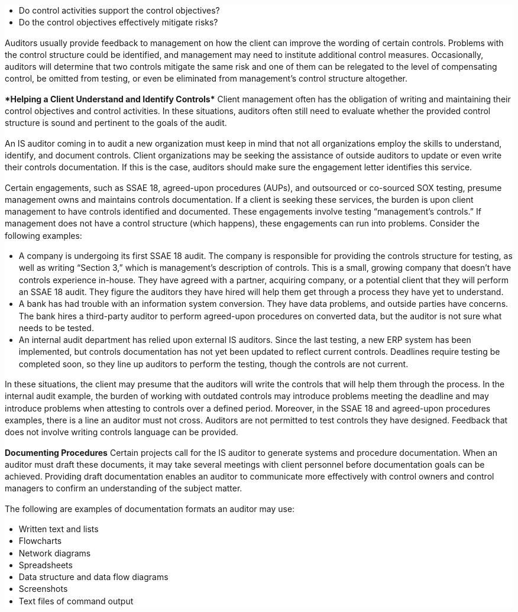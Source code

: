 - Do control activities support the control objectives?
- Do the control objectives effectively mitigate risks?

Auditors usually provide feedback to management on how the client can improve the wording of certain controls. Problems with the control structure could be identified, and management may need to institute additional control measures. Occasionally, auditors will determine that two controls mitigate the same risk and one of them can be relegated to the level of compensating control, be omitted from testing, or even be eliminated from management’s control structure altogether.

**\*Helping a Client Understand and Identify Controls\*** Client management often has the obligation of writing and maintaining their control objectives and control activities. In these situations, auditors often still need to evaluate whether the provided control structure is sound and pertinent to the goals of the audit.

An IS auditor coming in to audit a new organization must keep in mind that not all organizations employ the skills to understand, identify, and document controls. Client organizations may be seeking the assistance of outside auditors to update or even write their controls documentation. If this is the case, auditors should make sure the engagement letter identifies this service.

Certain engagements, such as SSAE 18, agreed-upon procedures (AUPs), and outsourced or co-sourced SOX testing, presume management owns and maintains controls documentation. If a client is seeking these services, the burden is upon client management to have controls identified and documented. These engagements involve testing “management’s controls.” If management does not have a control structure (which happens), these engagements can run into problems. Consider the following examples:

- A company is undergoing its first SSAE 18 audit. The company is responsible for providing the controls structure for testing, as well as writing “Section 3,” which is management’s description of controls. This is a small, growing company that doesn’t have controls experience in-house. They have agreed with a partner, acquiring company, or a potential client that they will perform an SSAE 18 audit. They figure the auditors they have hired will help them get through a process they have yet to understand.
- A bank has had trouble with an information system conversion. They have data problems, and outside parties have concerns. The bank hires a third-party auditor to perform agreed-upon procedures on converted data, but the auditor is not sure what needs to be tested.
- An internal audit department has relied upon external IS auditors. Since the last testing, a new ERP system has been implemented, but controls documentation has not yet been updated to reflect current controls. Deadlines require testing be completed soon, so they line up auditors to perform the testing, though the controls are not current.

In these situations, the client may presume that the auditors will write the controls that will help them through the process. In the internal audit example, the burden of working with outdated controls may introduce problems meeting the deadline and may introduce problems when attesting to controls over a defined period. Moreover, in the SSAE 18 and agreed-upon procedures examples, there is a line an auditor must not cross. Auditors are not permitted to test controls they have designed. Feedback that does not involve writing controls language can be provided.

**Documenting Procedures** Certain projects call for the IS auditor to generate systems and procedure documentation. When an auditor must draft these documents, it may take several meetings with client personnel before documentation goals can be achieved. Providing draft documentation enables an auditor to communicate more effectively with control owners and control managers to confirm an understanding of the subject matter.

The following are examples of documentation formats an auditor may use:

- Written text and lists
- Flowcharts
- Network diagrams
- Spreadsheets
- Data structure and data flow diagrams
- Screenshots
- Text files of command output
